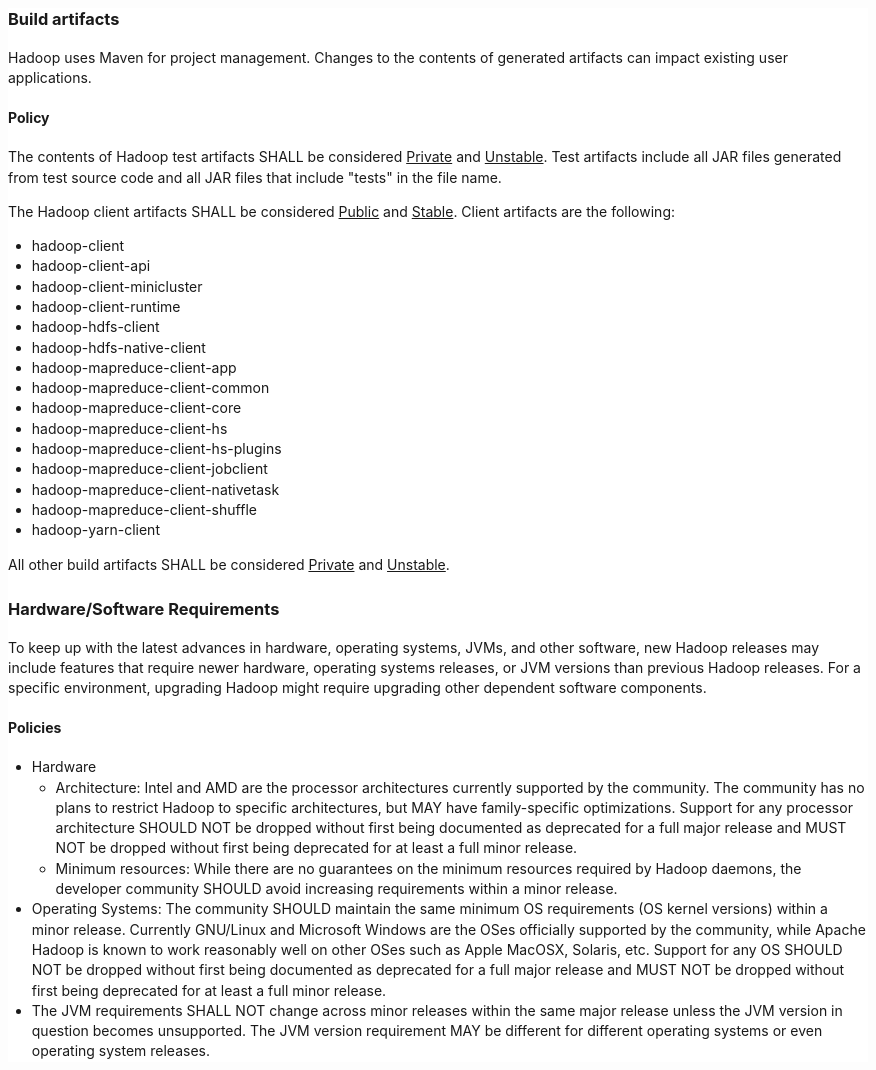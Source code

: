 ### Build artifacts

Hadoop uses Maven for project management. Changes to the contents of
generated artifacts can impact existing user applications.

#### Policy

The contents of Hadoop test artifacts SHALL be considered
[Private](./InterfaceClassification.html#Private) and
[Unstable](./InterfaceClassification.html#Unstable). Test artifacts include
all JAR files generated from test source code and all JAR files that include
"tests" in the file name.

The Hadoop client artifacts SHALL be considered
[Public](./InterfaceClassification.html#Public) and
[Stable](./InterfaceClassification.html#Stable). Client artifacts are the
following:

* hadoop-client
* hadoop-client-api
* hadoop-client-minicluster
* hadoop-client-runtime
* hadoop-hdfs-client
* hadoop-hdfs-native-client
* hadoop-mapreduce-client-app
* hadoop-mapreduce-client-common
* hadoop-mapreduce-client-core
* hadoop-mapreduce-client-hs
* hadoop-mapreduce-client-hs-plugins
* hadoop-mapreduce-client-jobclient
* hadoop-mapreduce-client-nativetask
* hadoop-mapreduce-client-shuffle
* hadoop-yarn-client

All other build artifacts SHALL be considered
[Private](./InterfaceClassification.html#Private) and
[Unstable](./InterfaceClassification.html#Unstable).

### Hardware/Software Requirements

To keep up with the latest advances in hardware, operating systems, JVMs, and
other software, new Hadoop releases may include features that require
newer hardware, operating systems releases, or JVM versions than previous
Hadoop releases. For a specific environment, upgrading Hadoop might require
upgrading other dependent software components.

#### Policies

* Hardware
    * Architecture: Intel and AMD are the processor architectures currently supported by the community. The community has no plans to restrict Hadoop to specific architectures, but MAY have family-specific optimizations. Support for any processor architecture SHOULD NOT be dropped without first being documented as deprecated for a full major release and MUST NOT be dropped without first being deprecated for at least a full minor release.
    * Minimum resources: While there are no guarantees on the minimum resources required by Hadoop daemons, the developer community SHOULD avoid increasing requirements within a minor release.
* Operating Systems: The community SHOULD maintain the same minimum OS requirements (OS kernel versions) within a minor release. Currently GNU/Linux and Microsoft Windows are the OSes officially supported by the community, while Apache Hadoop is known to work reasonably well on other OSes such as Apple MacOSX, Solaris, etc. Support for any OS SHOULD NOT be dropped without first being documented as deprecated for a full major release and MUST NOT be dropped without first being deprecated for at least a full minor release.
* The JVM requirements SHALL NOT change across minor releases within the same major release unless the JVM version in question becomes unsupported. The JVM version requirement MAY be different for different operating systems or even operating system releases.